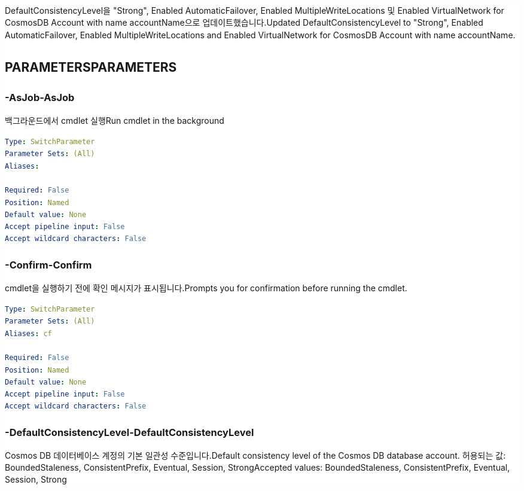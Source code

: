 <span data-ttu-id="0c76c-113">DefaultConsistencyLevel을 "Strong", Enabled AutomaticFailover, Enabled MultipleWriteLocations 및 Enabled VirtualNetwork for CosmosDB Account with name accountName으로 업데이트했습니다.</span><span class="sxs-lookup"><span data-stu-id="0c76c-113">Updated DefaultConsistencyLevel to "Strong", Enabled AutomaticFailover, Enabled MultipleWriteLocations and Enabled VirtualNetwork for CosmosDB Account with name accountName.</span></span> 

## <span data-ttu-id="0c76c-114">PARAMETERS</span><span class="sxs-lookup"><span data-stu-id="0c76c-114">PARAMETERS</span></span>

### <span data-ttu-id="0c76c-115">-AsJob</span><span class="sxs-lookup"><span data-stu-id="0c76c-115">-AsJob</span></span>
<span data-ttu-id="0c76c-116">백그라운드에서 cmdlet 실행</span><span class="sxs-lookup"><span data-stu-id="0c76c-116">Run cmdlet in the background</span></span>

```yaml
Type: SwitchParameter
Parameter Sets: (All)
Aliases:

Required: False
Position: Named
Default value: None
Accept pipeline input: False
Accept wildcard characters: False
```

### <span data-ttu-id="0c76c-117">-Confirm</span><span class="sxs-lookup"><span data-stu-id="0c76c-117">-Confirm</span></span>
<span data-ttu-id="0c76c-118">cmdlet을 실행하기 전에 확인 메시지가 표시됩니다.</span><span class="sxs-lookup"><span data-stu-id="0c76c-118">Prompts you for confirmation before running the cmdlet.</span></span>

```yaml
Type: SwitchParameter
Parameter Sets: (All)
Aliases: cf

Required: False
Position: Named
Default value: None
Accept pipeline input: False
Accept wildcard characters: False
```

### <span data-ttu-id="0c76c-119">-DefaultConsistencyLevel</span><span class="sxs-lookup"><span data-stu-id="0c76c-119">-DefaultConsistencyLevel</span></span>
<span data-ttu-id="0c76c-120">Cosmos DB 데이터베이스 계정의 기본 일관성 수준입니다.</span><span class="sxs-lookup"><span data-stu-id="0c76c-120">Default consistency level of the Cosmos DB database account.</span></span>
<span data-ttu-id="0c76c-121">허용되는 값: BoundedStaleness, ConsistentPrefix, Eventual, Session, Strong</span><span class="sxs-lookup"><span data-stu-id="0c76c-121">Accepted values: BoundedStaleness, ConsistentPrefix, Eventual, Session, Strong</span></span>
